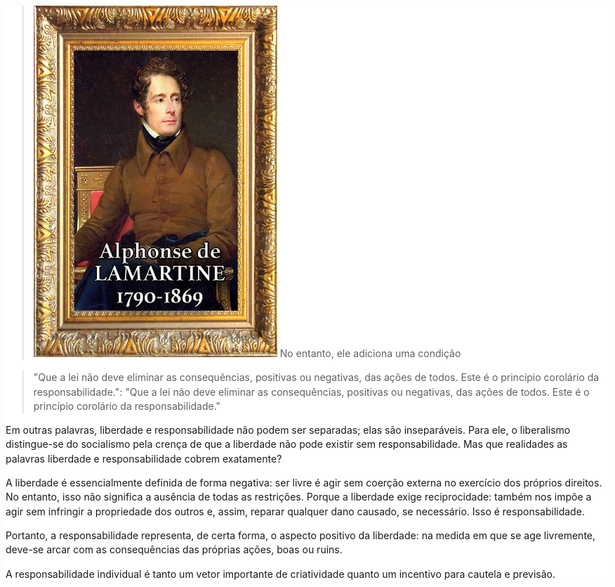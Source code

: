 > ![imagem](assets/en/100.webp)
> No entanto, ele adiciona uma condição

> "Que a lei não deve eliminar as consequências, positivas ou negativas, das ações de todos. Este é o princípio corolário da responsabilidade.": "Que a lei não deve eliminar as consequências, positivas ou negativas, das ações de todos. Este é o princípio corolário da responsabilidade."

Em outras palavras, liberdade e responsabilidade não podem ser separadas; elas são inseparáveis. Para ele, o liberalismo distingue-se do socialismo pela crença de que a liberdade não pode existir sem responsabilidade. Mas que realidades as palavras liberdade e responsabilidade cobrem exatamente?

A liberdade é essencialmente definida de forma negativa: ser livre é agir sem coerção externa no exercício dos próprios direitos. No entanto, isso não significa a ausência de todas as restrições. Porque a liberdade exige reciprocidade: também nos impõe a agir sem infringir a propriedade dos outros e, assim, reparar qualquer dano causado, se necessário. Isso é responsabilidade.

Portanto, a responsabilidade representa, de certa forma, o aspecto positivo da liberdade: na medida em que se age livremente, deve-se arcar com as consequências das próprias ações, boas ou ruins.

A responsabilidade individual é tanto um vetor importante de criatividade quanto um incentivo para cautela e previsão.
